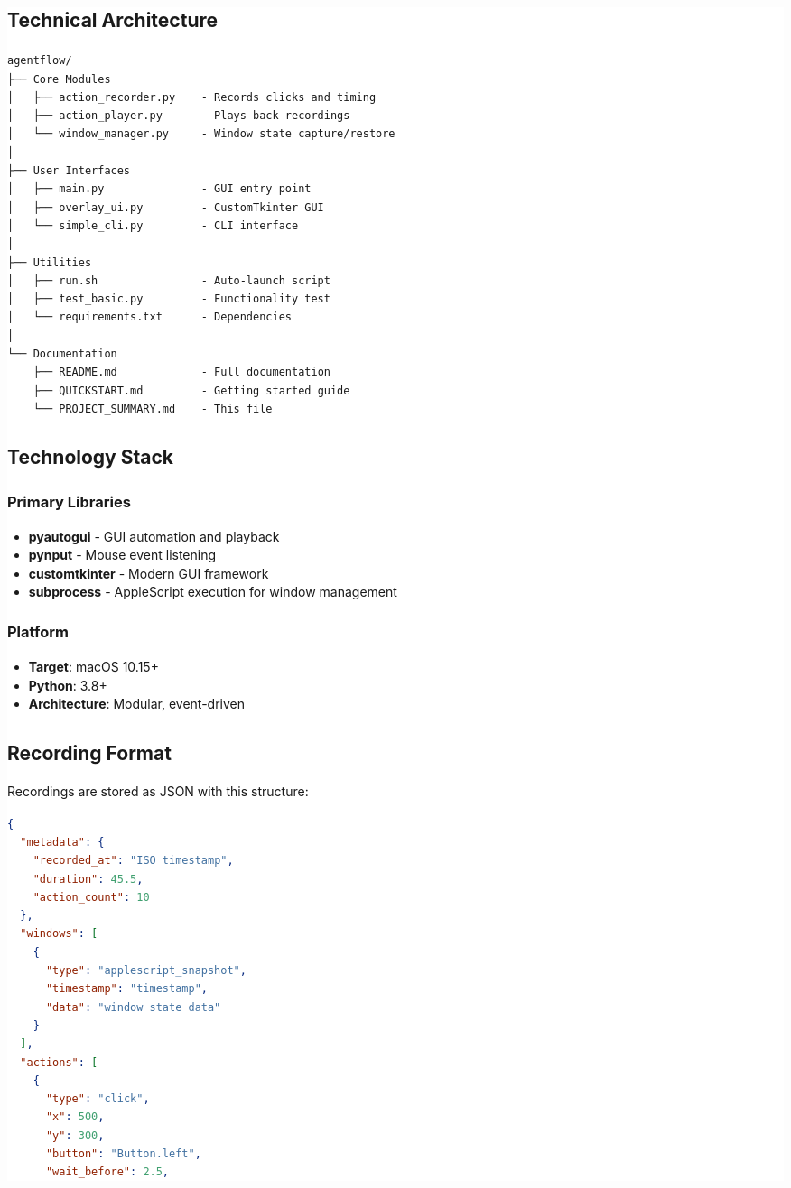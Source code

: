 ## Technical Architecture

```
agentflow/
├── Core Modules
│   ├── action_recorder.py    - Records clicks and timing
│   ├── action_player.py      - Plays back recordings
│   └── window_manager.py     - Window state capture/restore
│
├── User Interfaces
│   ├── main.py               - GUI entry point
│   ├── overlay_ui.py         - CustomTkinter GUI
│   └── simple_cli.py         - CLI interface
│
├── Utilities
│   ├── run.sh                - Auto-launch script
│   ├── test_basic.py         - Functionality test
│   └── requirements.txt      - Dependencies
│
└── Documentation
    ├── README.md             - Full documentation
    ├── QUICKSTART.md         - Getting started guide
    └── PROJECT_SUMMARY.md    - This file
```

## Technology Stack

### Primary Libraries
- **pyautogui** - GUI automation and playback
- **pynput** - Mouse event listening
- **customtkinter** - Modern GUI framework
- **subprocess** - AppleScript execution for window management

### Platform
- **Target**: macOS 10.15+
- **Python**: 3.8+
- **Architecture**: Modular, event-driven

## Recording Format

Recordings are stored as JSON with this structure:

```json
{
  "metadata": {
    "recorded_at": "ISO timestamp",
    "duration": 45.5,
    "action_count": 10
  },
  "windows": [
    {
      "type": "applescript_snapshot",
      "timestamp": "timestamp",
      "data": "window state data"
    }
  ],
  "actions": [
    {
      "type": "click",
      "x": 500,
      "y": 300,
      "button": "Button.left",
      "wait_before": 2.5,
```
